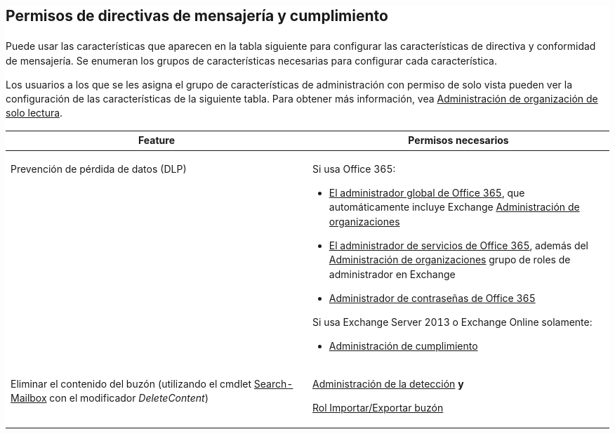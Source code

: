 

## Permisos de directivas de mensajería y cumplimiento

Puede usar las características que aparecen en la tabla siguiente para configurar las características de directiva y conformidad de mensajería. Se enumeran los grupos de características necesarias para configurar cada característica.

Los usuarios a los que se les asigna el grupo de características de administración con permiso de solo vista pueden ver la configuración de las características de la siguiente tabla. Para obtener más información, vea [Administración de organización de solo lectura](view-only-organization-management-exchange-2013-help.md).


<table>
<colgroup>
<col style="width: 50%" />
<col style="width: 50%" />
</colgroup>
<thead>
<tr class="header">
<th>Feature</th>
<th>Permisos necesarios</th>
</tr>
</thead>
<tbody>
<tr class="odd">
<td><p>Prevención de pérdida de datos (DLP)</p></td>
<td><p>Si usa Office 365:</p>
<ul>
<li><p><a href="https://go.microsoft.com/fwlink/p/?linkid=335814">El administrador global de Office 365</a>, que automáticamente incluye Exchange <a href="organization-management-exchange-2013-help.md">Administración de organizaciones</a></p></li>
<li><p><a href="https://go.microsoft.com/fwlink/p/?linkid=335814">El administrador de servicios de Office 365</a>, además del <a href="organization-management-exchange-2013-help.md">Administración de organizaciones</a> grupo de roles de administrador en Exchange</p></li>
<li><p><a href="https://go.microsoft.com/fwlink/p/?linkid=335814">Administrador de contraseñas de Office 365</a></p></li>
</ul>
<p>Si usa Exchange Server 2013 o Exchange Online solamente:</p>
<ul>
<li><p><a href="compliance-management-exchange-2013-help.md">Administración de cumplimiento</a></p></li>
</ul></td>
</tr>
<tr class="even">
<td><p>Eliminar el contenido del buzón (utilizando el cmdlet <a href="https://technet.microsoft.com/es-es/library/dd298173(v=exchg.150)">Search-Mailbox</a> con el modificador <em>DeleteContent</em>)</p></td>
<td><p><a href="discovery-management-exchange-2013-help.md">Administración de la detección</a> <strong>y</strong></p>
<p><a href="mailbox-import-export-role-exchange-2013-help.md">Rol Importar/Exportar buzón</a></p>

